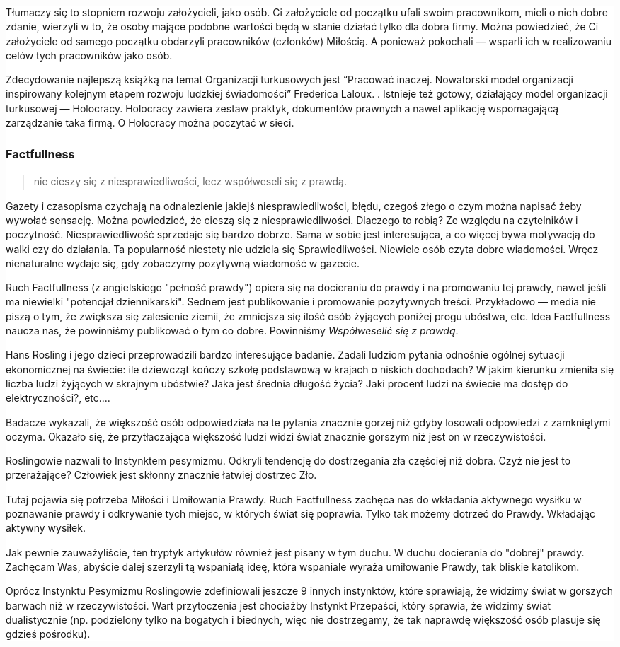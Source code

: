 Tłumaczy się to stopniem rozwoju założycieli, jako osób. Ci założyciele od początku ufali swoim pracownikom, mieli o nich dobre zdanie, wierzyli w to, że osoby mające podobne wartości będą w stanie działać tylko dla dobra firmy. Można powiedzieć, że Ci założyciele od samego początku obdarzyli pracowników (członków) Miłością. A ponieważ pokochali — wsparli ich w realizowaniu celów tych pracowników jako osób.

Zdecydowanie najlepszą książką na temat Organizacji turkusowych jest “Pracować inaczej. Nowatorski model organizacji inspirowany kolejnym etapem rozwoju ludzkiej świadomości” Frederica Laloux. . Istnieje też gotowy, działający model organizacji turkusowej — Holocracy. Holocracy zawiera zestaw praktyk, dokumentów prawnych a nawet aplikację wspomagającą zarządzanie taka firmą. O Holocracy można poczytać w sieci.



### Factfullness

> nie cieszy się z niesprawiedliwości,
> lecz współweseli się z prawdą.

Gazety i czasopisma czychają na odnalezienie jakiejś niesprawiedliwości, błędu, czegoś złego o czym można napisać żeby wywołać sensację. Można powiedzieć, że cieszą się z niesprawiedliwości. Dlaczego to robią? Ze względu na czytelników i poczytność. Niesprawiedliwość sprzedaje się bardzo dobrze. Sama w sobie jest interesująca, a co więcej bywa motywacją do walki czy do działania. Ta popularność niestety nie udziela się Sprawiedliwości. Niewiele osób czyta dobre wiadomości. Wręcz nienaturalne wydaje się, gdy zobaczymy pozytywną wiadomość w gazecie.

Ruch Factfullness (z angielskiego "pełność prawdy") opiera się na docieraniu do prawdy i na promowaniu tej prawdy, nawet jeśli ma niewielki "potencjał dziennikarski". Sednem jest publikowanie i promowanie pozytywnych treści. Przykładowo — media nie piszą o tym, że zwiększa się zalesienie ziemii, że zmniejsza się ilość osób żyjących poniżej progu ubóstwa, etc. Idea Factfullness naucza nas, że powinniśmy publikować o tym co dobre. Powinniśmy *Współweselić się z prawdą*.

Hans Rosling i jego dzieci przeprowadzili bardzo interesujące badanie. Zadali ludziom pytania odnośnie ogólnej sytuacji ekonomicznej na świecie: ile dziewcząt kończy szkołę podstawową w krajach o niskich dochodach? W jakim kierunku zmieniła się liczba ludzi żyjących w skrajnym ubóstwie? Jaka jest średnia długość życia? Jaki procent ludzi na świecie ma dostęp do elektryczności?, etc.... 

Badacze wykazali, że większość osób odpowiedziała na te pytania znacznie gorzej niż gdyby losowali odpowiedzi z zamkniętymi oczyma. Okazało się, że przytłaczająca większość ludzi widzi świat znacznie gorszym niż jest on w rzeczywistości.

Roslingowie nazwali to Instynktem pesymizmu. Odkryli tendencję do dostrzegania zła częściej niż dobra. Czyż nie jest to przerażające? Człowiek jest skłonny znacznie łatwiej dostrzec Zło.

Tutaj pojawia się potrzeba Miłości i Umiłowania Prawdy. Ruch Factfullness zachęca nas do wkładania aktywnego wysiłku w poznawanie prawdy i odkrywanie tych miejsc, w których świat się poprawia. Tylko tak możemy dotrzeć do Prawdy. Wkładając aktywny wysiłek.

Jak pewnie zauważyliście, ten tryptyk artykułów również jest pisany w tym duchu. W duchu docierania do "dobrej" prawdy. Zachęcam Was, abyście dalej szerzyli tą wspaniałą ideę, która wspaniale wyraża umiłowanie Prawdy, tak bliskie katolikom.

Oprócz Instynktu Pesymizmu Roslingowie zdefiniowali jeszcze 9 innych instynktów, które sprawiają, że widzimy świat w gorszych barwach niż w rzeczywistości. Wart przytoczenia jest chociażby Instynkt Przepaści, który sprawia, że widzimy świat dualistycznie (np. podzielony tylko na bogatych i biednych, więc nie dostrzegamy, że tak naprawdę większość osób plasuje się gdzieś pośrodku). 
